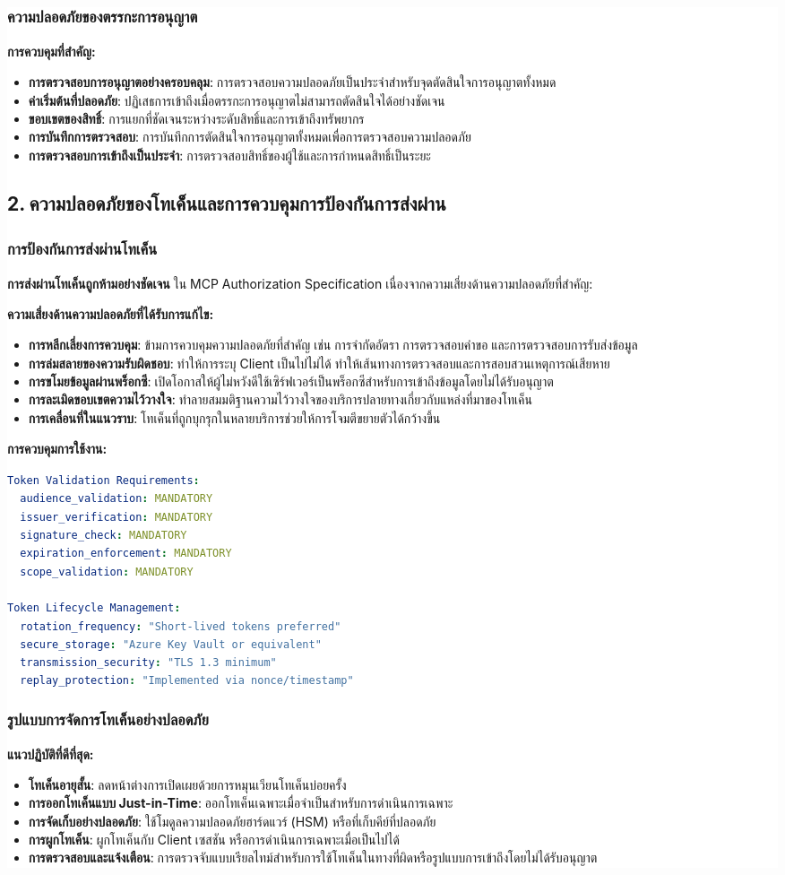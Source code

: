 ### **ความปลอดภัยของตรรกะการอนุญาต**

**การควบคุมที่สำคัญ:**
- **การตรวจสอบการอนุญาตอย่างครอบคลุม**: การตรวจสอบความปลอดภัยเป็นประจำสำหรับจุดตัดสินใจการอนุญาตทั้งหมด  
- **ค่าเริ่มต้นที่ปลอดภัย**: ปฏิเสธการเข้าถึงเมื่อตรรกะการอนุญาตไม่สามารถตัดสินใจได้อย่างชัดเจน  
- **ขอบเขตของสิทธิ์**: การแยกที่ชัดเจนระหว่างระดับสิทธิ์และการเข้าถึงทรัพยากร  
- **การบันทึกการตรวจสอบ**: การบันทึกการตัดสินใจการอนุญาตทั้งหมดเพื่อการตรวจสอบความปลอดภัย  
- **การตรวจสอบการเข้าถึงเป็นประจำ**: การตรวจสอบสิทธิ์ของผู้ใช้และการกำหนดสิทธิ์เป็นระยะ  

## 2. **ความปลอดภัยของโทเค็นและการควบคุมการป้องกันการส่งผ่าน**

### **การป้องกันการส่งผ่านโทเค็น**

**การส่งผ่านโทเค็นถูกห้ามอย่างชัดเจน** ใน MCP Authorization Specification เนื่องจากความเสี่ยงด้านความปลอดภัยที่สำคัญ:

**ความเสี่ยงด้านความปลอดภัยที่ได้รับการแก้ไข:**
- **การหลีกเลี่ยงการควบคุม**: ข้ามการควบคุมความปลอดภัยที่สำคัญ เช่น การจำกัดอัตรา การตรวจสอบคำขอ และการตรวจสอบการรับส่งข้อมูล  
- **การล่มสลายของความรับผิดชอบ**: ทำให้การระบุ Client เป็นไปไม่ได้ ทำให้เส้นทางการตรวจสอบและการสอบสวนเหตุการณ์เสียหาย  
- **การขโมยข้อมูลผ่านพร็อกซี**: เปิดโอกาสให้ผู้ไม่หวังดีใช้เซิร์ฟเวอร์เป็นพร็อกซีสำหรับการเข้าถึงข้อมูลโดยไม่ได้รับอนุญาต  
- **การละเมิดขอบเขตความไว้วางใจ**: ทำลายสมมติฐานความไว้วางใจของบริการปลายทางเกี่ยวกับแหล่งที่มาของโทเค็น  
- **การเคลื่อนที่ในแนวราบ**: โทเค็นที่ถูกบุกรุกในหลายบริการช่วยให้การโจมตีขยายตัวได้กว้างขึ้น  

**การควบคุมการใช้งาน:**
```yaml
Token Validation Requirements:
  audience_validation: MANDATORY
  issuer_verification: MANDATORY  
  signature_check: MANDATORY
  expiration_enforcement: MANDATORY
  scope_validation: MANDATORY
  
Token Lifecycle Management:
  rotation_frequency: "Short-lived tokens preferred"
  secure_storage: "Azure Key Vault or equivalent"
  transmission_security: "TLS 1.3 minimum"
  replay_protection: "Implemented via nonce/timestamp"
```

### **รูปแบบการจัดการโทเค็นอย่างปลอดภัย**

**แนวปฏิบัติที่ดีที่สุด:**
- **โทเค็นอายุสั้น**: ลดหน้าต่างการเปิดเผยด้วยการหมุนเวียนโทเค็นบ่อยครั้ง  
- **การออกโทเค็นแบบ Just-in-Time**: ออกโทเค็นเฉพาะเมื่อจำเป็นสำหรับการดำเนินการเฉพาะ  
- **การจัดเก็บอย่างปลอดภัย**: ใช้โมดูลความปลอดภัยฮาร์ดแวร์ (HSM) หรือที่เก็บคีย์ที่ปลอดภัย  
- **การผูกโทเค็น**: ผูกโทเค็นกับ Client เซสชัน หรือการดำเนินการเฉพาะเมื่อเป็นไปได้  
- **การตรวจสอบและแจ้งเตือน**: การตรวจจับแบบเรียลไทม์สำหรับการใช้โทเค็นในทางที่ผิดหรือรูปแบบการเข้าถึงโดยไม่ได้รับอนุญาต  
